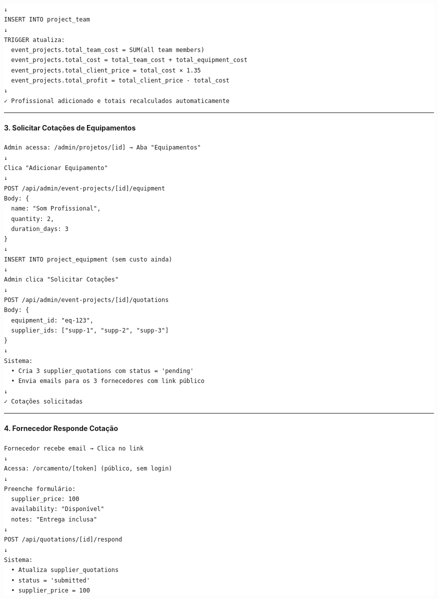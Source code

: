 ```
↓
INSERT INTO project_team
↓
TRIGGER atualiza:
  event_projects.total_team_cost = SUM(all team members)
  event_projects.total_cost = total_team_cost + total_equipment_cost
  event_projects.total_client_price = total_cost × 1.35
  event_projects.total_profit = total_client_price - total_cost
↓
✓ Profissional adicionado e totais recalculados automaticamente
```

---

#### 3. Solicitar Cotações de Equipamentos

```
Admin acessa: /admin/projetos/[id] → Aba "Equipamentos"
↓
Clica "Adicionar Equipamento"
↓
POST /api/admin/event-projects/[id]/equipment
Body: {
  name: "Som Profissional",
  quantity: 2,
  duration_days: 3
}
↓
INSERT INTO project_equipment (sem custo ainda)
↓
Admin clica "Solicitar Cotações"
↓
POST /api/admin/event-projects/[id]/quotations
Body: {
  equipment_id: "eq-123",
  supplier_ids: ["supp-1", "supp-2", "supp-3"]
}
↓
Sistema:
  • Cria 3 supplier_quotations com status = 'pending'
  • Envia emails para os 3 fornecedores com link público
↓
✓ Cotações solicitadas
```

---

#### 4. Fornecedor Responde Cotação

```
Fornecedor recebe email → Clica no link
↓
Acessa: /orcamento/[token] (público, sem login)
↓
Preenche formulário:
  supplier_price: 100
  availability: "Disponível"
  notes: "Entrega inclusa"
↓
POST /api/quotations/[id]/respond
↓
Sistema:
  • Atualiza supplier_quotations
  • status = 'submitted'
  • supplier_price = 100
```